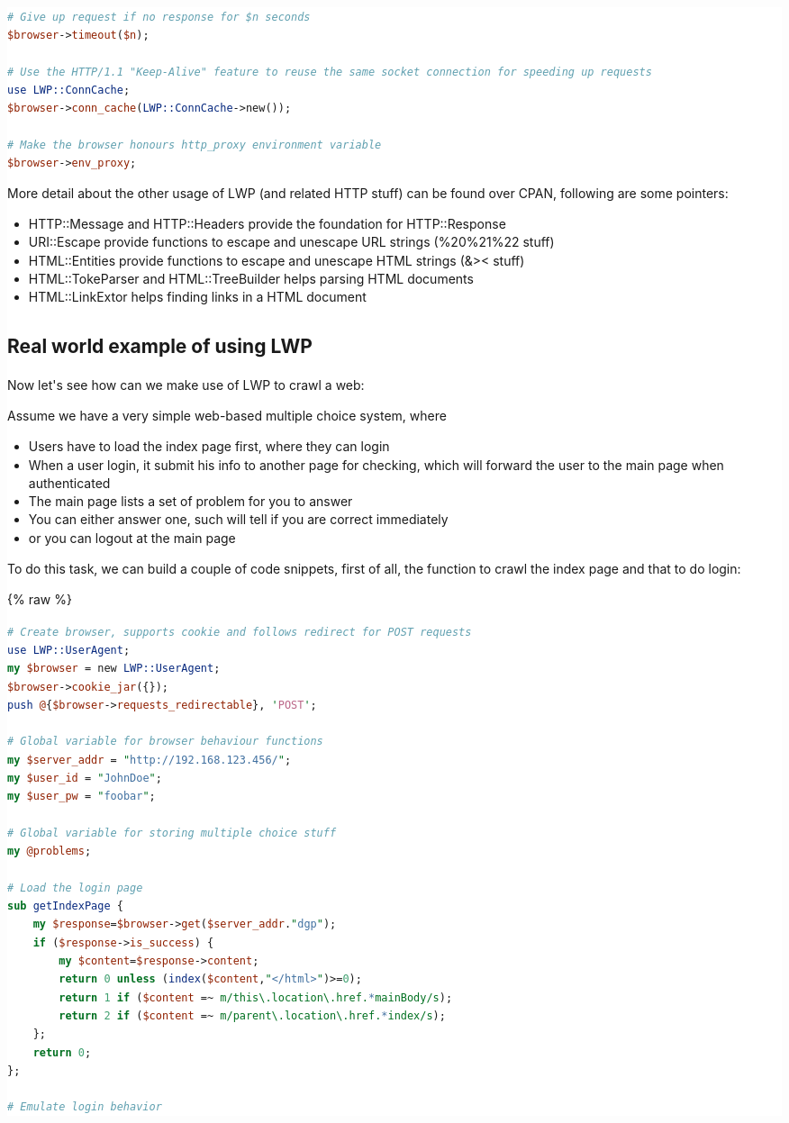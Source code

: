 ```perl
# Give up request if no response for $n seconds
$browser->timeout($n);

# Use the HTTP/1.1 "Keep-Alive" feature to reuse the same socket connection for speeding up requests
use LWP::ConnCache;
$browser->conn_cache(LWP::ConnCache->new());

# Make the browser honours http_proxy environment variable
$browser->env_proxy;
```

More detail about the other usage of LWP (and related HTTP stuff) can be found
over CPAN, following are some pointers:

  * HTTP::Message and HTTP::Headers provide the foundation for HTTP::Response
  * URI::Escape provide functions to escape and unescape URL strings (%20%21%22 stuff)
  * HTML::Entities provide functions to escape and unescape HTML strings (&amp;&gt;&lt; stuff)
  * HTML::TokeParser and HTML::TreeBuilder helps parsing HTML documents
  * HTML::LinkExtor helps finding links in a HTML document


## Real world example of using LWP
Now let's see how can we make use of LWP to crawl a web:

Assume we have a very simple web-based multiple choice system, where

  * Users have to load the index page first, where they can login
  * When a user login, it submit his info to another page for checking, which
    will forward the user to the main page when authenticated
  * The main page lists a set of problem for you to answer
  * You can either answer one, such will tell if you are correct immediately
  * or you can logout at the main page

To do this task, we can build a couple of code snippets, first of all, the function to crawl the index page and that to do login:

{% raw %}
```perl
# Create browser, supports cookie and follows redirect for POST requests
use LWP::UserAgent;
my $browser = new LWP::UserAgent;
$browser->cookie_jar({});
push @{$browser->requests_redirectable}, 'POST';

# Global variable for browser behaviour functions
my $server_addr = "http://192.168.123.456/";
my $user_id = "JohnDoe";
my $user_pw = "foobar";

# Global variable for storing multiple choice stuff
my @problems;

# Load the login page
sub getIndexPage {
    my $response=$browser->get($server_addr."dgp");
    if ($response->is_success) {
        my $content=$response->content;
        return 0 unless (index($content,"</html>")>=0);
        return 1 if ($content =~ m/this\.location\.href.*mainBody/s);
        return 2 if ($content =~ m/parent\.location\.href.*index/s);
    };
    return 0;
};

# Emulate login behavior
```